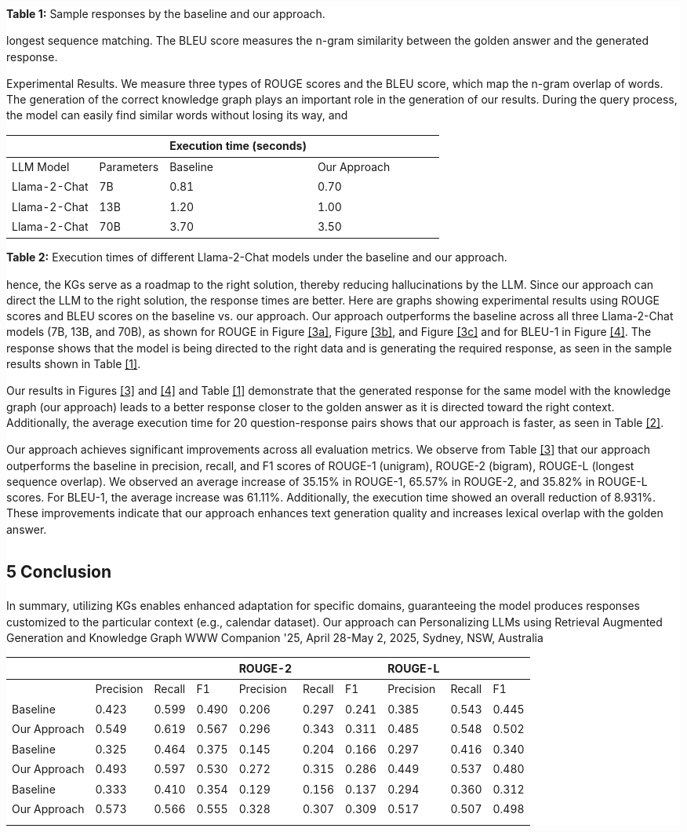 **Table 1:** Sample responses by the baseline and our approach.

longest sequence matching. The BLEU score measures the n-gram similarity between the golden answer and the generated response.

Experimental Results. We measure three types of ROUGE scores and the BLEU score, which map the n-gram overlap of words. The generation of the correct knowledge graph plays an important role in the generation of our results. During the query process, the model can easily find similar words without losing its way, and

| | | Execution time (seconds) | | | | | |
|--------------|------------|--------------------------|--------------|--|--|--|--|
| LLM Model | Parameters | Baseline | Our Approach | | | | |
| Llama-2-Chat | 7B | 0.81 | 0.70 | | | | |
| Llama-2-Chat | 13B | 1.20 | 1.00 | | | | |
| Llama-2-Chat | 70B | 3.70 | 3.50 | | | | |

**Table 2:** Execution times of different Llama-2-Chat models under the baseline and our approach.

hence, the KGs serve as a roadmap to the right solution, thereby reducing hallucinations by the LLM. Since our approach can direct the LLM to the right solution, the response times are better. Here are graphs showing experimental results using ROUGE scores and BLEU scores on the baseline vs. our approach. Our approach outperforms the baseline across all three Llama-2-Chat models (7B, 13B, and 70B), as shown for ROUGE in Figure [[3a]](#ref-3), Figure [[3b]](#ref-3), and Figure [[3c]](#ref-3) and for BLEU-1 in Figure [[4]](#ref-4). The response shows that the model is being directed to the right data and is generating the required response, as seen in the sample results shown in Table [[1]](#ref-1).

Our results in Figures [[3]](#ref-3) and [[4]](#ref-4) and Table [[1]](#ref-1) demonstrate that the generated response for the same model with the knowledge graph (our approach) leads to a better response closer to the golden answer as it is directed toward the right context. Additionally, the average execution time for 20 question-response pairs shows that our approach is faster, as seen in Table [[2]](#ref-2).

Our approach achieves significant improvements across all evaluation metrics. We observe from Table [[3]](#ref-3) that our approach outperforms the baseline in precision, recall, and F1 scores of ROUGE-1 (unigram), ROUGE-2 (bigram), ROUGE-L (longest sequence overlap). We observed an average increase of 35.15% in ROUGE-1, 65.57% in ROUGE-2, and 35.82% in ROUGE-L scores. For BLEU-1, the average increase was 61.11%. Additionally, the execution time showed an overall reduction of 8.931%. These improvements indicate that our approach enhances text generation quality and increases lexical overlap with the golden answer.

## 5 Conclusion

In summary, utilizing KGs enables enhanced adaptation for specific domains, guaranteeing the model produces responses customized to the particular context (e.g., calendar dataset). Our approach can Personalizing LLMs using Retrieval Augmented Generation and Knowledge Graph WWW Companion '25, April 28-May 2, 2025, Sydney, NSW, Australia

| | | | | ROUGE-2 | | | ROUGE-L | | |
|--------------|-----------|--------|-------|-----------|--------|-------|-----------|--------|-------|
| | Precision | Recall | F1 | Precision | Recall | F1 | Precision | Recall | F1 |
| Baseline | 0.423 | 0.599 | 0.490 | 0.206 | 0.297 | 0.241 | 0.385 | 0.543 | 0.445 |
| Our Approach | 0.549 | 0.619 | 0.567 | 0.296 | 0.343 | 0.311 | 0.485 | 0.548 | 0.502 |
| Baseline | 0.325 | 0.464 | 0.375 | 0.145 | 0.204 | 0.166 | 0.297 | 0.416 | 0.340 |
| Our Approach | 0.493 | 0.597 | 0.530 | 0.272 | 0.315 | 0.286 | 0.449 | 0.537 | 0.480 |
| Baseline | 0.333 | 0.410 | 0.354 | 0.129 | 0.156 | 0.137 | 0.294 | 0.360 | 0.312 |
| Our Approach | 0.573 | 0.566 | 0.555 | 0.328 | 0.307 | 0.309 | 0.517 | 0.507 | 0.498 |
| | | | | | | | | | |